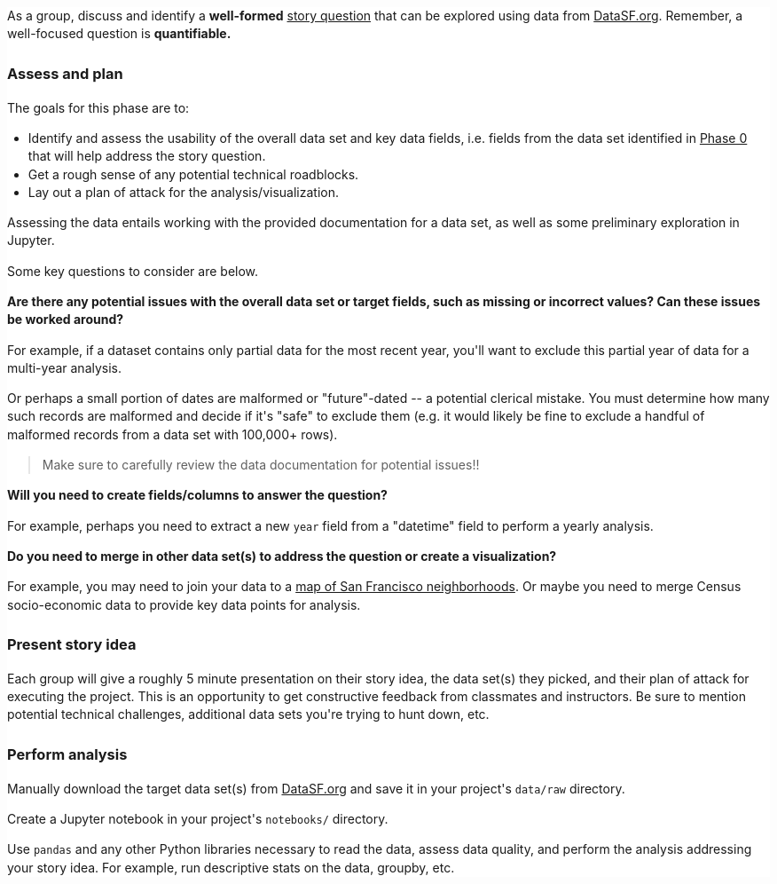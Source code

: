 As a group, discuss and identify a **well-formed** [story question](#develop-a-story-idea) that can be explored using data from [DataSF.org][]. Remember, a well-focused question is **quantifiable.**

### Assess and plan

The goals for this phase are to:

* Identify and assess the usability of the overall data set and key data fields, i.e. fields from the data set identified in [Phase 0](#phase-0) that will help address the story question.
* Get a rough sense of any potential technical roadblocks.
* Lay out a plan of attack for the analysis/visualization.

Assessing the data entails working with the provided documentation for a data set, as well as some preliminary exploration in Jupyter.

Some key questions to consider are below.

**Are there any potential issues with the overall data set or target fields, such as missing or incorrect values? Can these issues be worked around?**

For example, if a dataset contains only partial data for the most recent year, you'll want to exclude this partial year of data for a multi-year analysis. 

Or perhaps a small portion of dates are malformed or "future"-dated -- a potential clerical mistake. You must determine how many such records are malformed and decide if it's "safe" to exclude them (e.g. it would likely be fine to exclude a handful of malformed records from a data set with 100,000+ rows).

> Make sure to carefully review the data documentation for potential issues!!

**Will you need to create fields/columns to answer the question?**

For example, perhaps you need to extract a new `year` field from a "datetime" field to perform a yearly analysis.

**Do you need to merge in other data set(s) to address the question or create a visualization?**

For example, you may need to join your data to a [map of San Francisco neighborhoods](https://data.sfgov.org/Geographic-Locations-and-Boundaries/Analysis-Neighborhoods/p5b7-5n3h). Or maybe you need to merge Census socio-economic data to provide key data points for analysis.

### Present story idea

Each group will give a roughly 5 minute presentation on their story idea, the data set(s) they picked, and their plan of attack for executing the project. This is an opportunity to get constructive feedback from classmates and instructors. Be sure to mention potential technical challenges, additional data sets you're trying to hunt down, etc.

### Perform analysis

Manually download the target data set(s) from [DataSF.org][] and save it in your project's `data/raw` directory.

Create a Jupyter notebook in your project's `notebooks/` directory.

Use `pandas` and any other Python libraries necessary to read the data, assess data quality, and perform the analysis addressing your story idea. For example, run descriptive stats on the data, groupby, etc. 


[DataSF.org]: https://datasf.org/